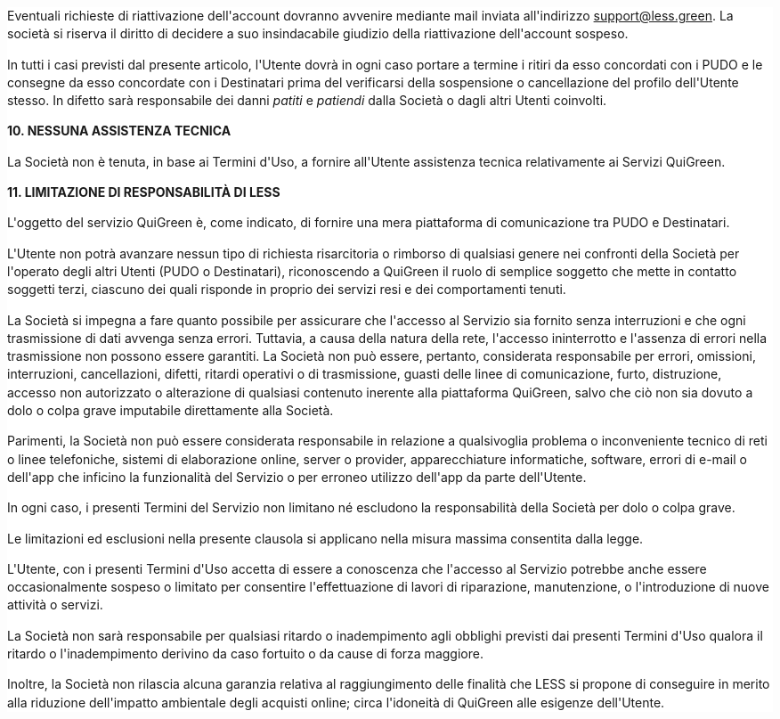 Eventuali richieste di riattivazione dell'account dovranno avvenire mediante mail inviata all'indirizzo support@less.green. La società si riserva il diritto di decidere a suo insindacabile giudizio della riattivazione dell'account sospeso.

In tutti i casi previsti dal presente articolo, l'Utente dovrà in ogni caso portare a termine i ritiri da esso concordati con i PUDO e le consegne da esso concordate con i Destinatari prima del verificarsi della sospensione o cancellazione del profilo dell'Utente stesso. In difetto sarà responsabile dei danni _patiti_ e _patiendi_ dalla Società o dagli altri Utenti coinvolti.


**10. NESSUNA ASSISTENZA TECNICA**

La Società non è tenuta, in base ai Termini d'Uso, a fornire all'Utente assistenza tecnica relativamente ai Servizi QuiGreen.


**11. LIMITAZIONE DI RESPONSABILITÀ DI LESS**

L'oggetto del servizio QuiGreen è, come indicato, di fornire una mera piattaforma di comunicazione tra PUDO e Destinatari.

L'Utente non potrà avanzare nessun tipo di richiesta risarcitoria o rimborso di qualsiasi genere nei confronti della Società per l'operato degli altri Utenti (PUDO o Destinatari), riconoscendo a QuiGreen il ruolo di semplice soggetto che mette in contatto soggetti terzi, ciascuno dei quali risponde in proprio dei servizi resi e dei comportamenti tenuti.

La Società si impegna a fare quanto possibile per assicurare che l'accesso al Servizio sia fornito senza interruzioni e che ogni trasmissione di dati avvenga senza errori. Tuttavia, a causa della natura della rete, l'accesso ininterrotto e l'assenza di errori nella trasmissione non possono essere garantiti. La Società non può essere, pertanto, considerata responsabile per errori, omissioni, interruzioni, cancellazioni, difetti, ritardi operativi o di trasmissione, guasti delle linee di comunicazione, furto, distruzione, accesso non autorizzato o alterazione di qualsiasi contenuto inerente alla piattaforma QuiGreen, salvo che ciò non sia dovuto a dolo o colpa grave imputabile direttamente alla Società.

Parimenti, la Società non può essere considerata responsabile in relazione a qualsivoglia problema o inconveniente tecnico di reti o linee telefoniche, sistemi di elaborazione online, server o provider, apparecchiature informatiche, software, errori di e-mail o dell'app che inficino la funzionalità del Servizio o per erroneo utilizzo dell'app da parte dell'Utente.

In ogni caso, i presenti Termini del Servizio non limitano né escludono la responsabilità della Società per dolo o colpa grave.

Le limitazioni ed esclusioni nella presente clausola si applicano nella misura massima consentita dalla legge.

L'Utente, con i presenti Termini d'Uso accetta di essere a conoscenza che l'accesso al Servizio potrebbe anche essere occasionalmente sospeso o limitato per consentire l'effettuazione di lavori di riparazione, manutenzione, o l'introduzione di nuove attività o servizi.

La Società non sarà responsabile per qualsiasi ritardo o inadempimento agli obblighi previsti dai presenti Termini d'Uso qualora il ritardo o l'inadempimento derivino da caso fortuito o da cause di forza maggiore.

Inoltre, la Società non rilascia alcuna garanzia relativa al raggiungimento delle finalità che LESS si propone di conseguire in merito alla riduzione dell'impatto ambientale degli acquisti online; circa l'idoneità di QuiGreen alle esigenze dell'Utente.
